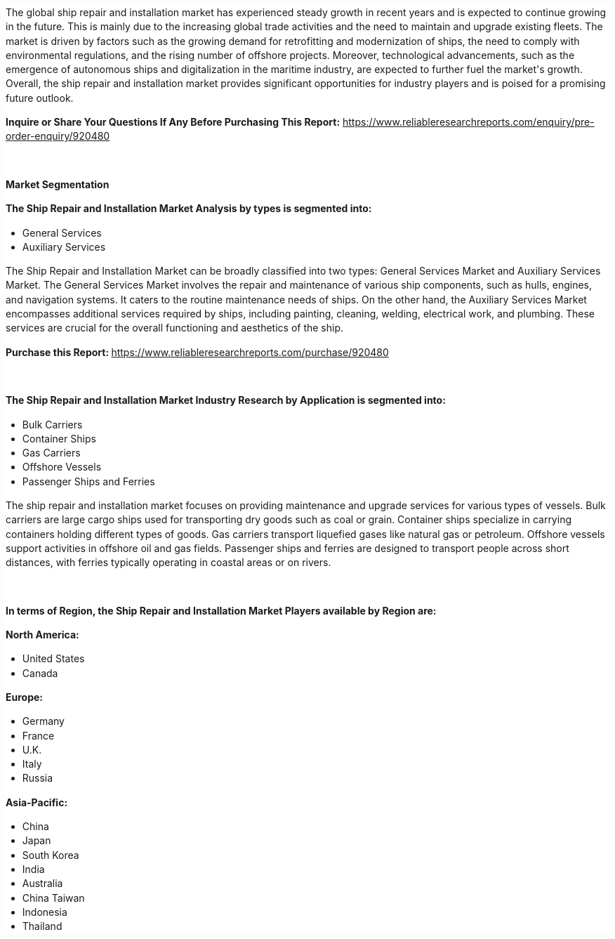 <p><p>The global ship repair and installation market has experienced steady growth in recent years and is expected to continue growing in the future. This is mainly due to the increasing global trade activities and the need to maintain and upgrade existing fleets. The market is driven by factors such as the growing demand for retrofitting and modernization of ships, the need to comply with environmental regulations, and the rising number of offshore projects. Moreover, technological advancements, such as the emergence of autonomous ships and digitalization in the maritime industry, are expected to further fuel the market's growth. Overall, the ship repair and installation market provides significant opportunities for industry players and is poised for a promising future outlook.</p></p>
<p><strong>Inquire or Share Your Questions If Any Before Purchasing This Report:</strong> <a href="https://www.reliableresearchreports.com/enquiry/pre-order-enquiry/920480">https://www.reliableresearchreports.com/enquiry/pre-order-enquiry/920480</a></p>
<p>&nbsp;</p>
<p><strong>Market Segmentation</strong></p>
<p><strong>The Ship Repair and Installation Market Analysis by types is segmented into:</strong></p>
<p><ul><li>General Services</li><li>Auxiliary Services</li></ul></p>
<p><p>The Ship Repair and Installation Market can be broadly classified into two types: General Services Market and Auxiliary Services Market. The General Services Market involves the repair and maintenance of various ship components, such as hulls, engines, and navigation systems. It caters to the routine maintenance needs of ships. On the other hand, the Auxiliary Services Market encompasses additional services required by ships, including painting, cleaning, welding, electrical work, and plumbing. These services are crucial for the overall functioning and aesthetics of the ship.</p></p>
<p><strong>Purchase this Report:&nbsp;</strong><a href="https://www.reliableresearchreports.com/purchase/920480">https://www.reliableresearchreports.com/purchase/920480</a></p>
<p>&nbsp;</p>
<p><strong>The Ship Repair and Installation Market Industry Research by Application is segmented into:</strong></p>
<p><ul><li>Bulk Carriers</li><li>Container Ships</li><li>Gas Carriers</li><li>Offshore Vessels</li><li>Passenger Ships and Ferries</li></ul></p>
<p><p>The ship repair and installation market focuses on providing maintenance and upgrade services for various types of vessels. Bulk carriers are large cargo ships used for transporting dry goods such as coal or grain. Container ships specialize in carrying containers holding different types of goods. Gas carriers transport liquefied gases like natural gas or petroleum. Offshore vessels support activities in offshore oil and gas fields. Passenger ships and ferries are designed to transport people across short distances, with ferries typically operating in coastal areas or on rivers.</p></p>
<p>&nbsp;</p>
<p><strong>In terms of Region, the Ship Repair and Installation Market Players available by Region are:</strong></p>
<p>
    <p> <strong> North America: </strong>
        <ul>
            <li>United States</li>
            <li>Canada</li>
        </ul>
        </p> 
    <p> <strong> Europe: </strong>
        <ul>
            <li>Germany</li>
            <li>France</li>
            <li>U.K.</li>
            <li>Italy</li>
            <li>Russia</li>
        </ul>
        </p> 
    <p> <strong> Asia-Pacific: </strong>
        <ul>
            <li>China</li>
            <li>Japan</li>
            <li>South Korea</li>
            <li>India</li>
            <li>Australia</li>
            <li>China Taiwan</li>
            <li>Indonesia</li>
            <li>Thailand</li>